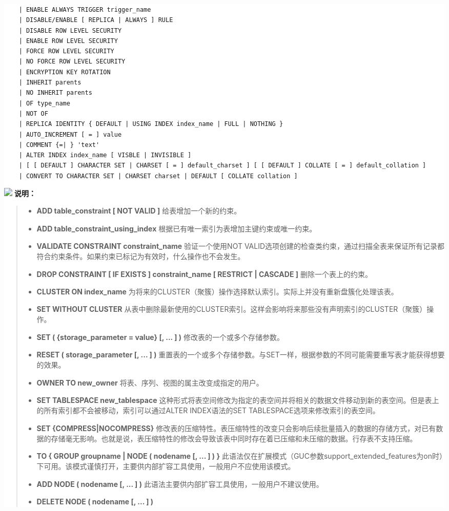   ```
      | ENABLE ALWAYS TRIGGER trigger_name
      | DISABLE/ENABLE [ REPLICA | ALWAYS ] RULE
      | DISABLE ROW LEVEL SECURITY
      | ENABLE ROW LEVEL SECURITY
      | FORCE ROW LEVEL SECURITY
      | NO FORCE ROW LEVEL SECURITY
      | ENCRYPTION KEY ROTATION
      | INHERIT parents
      | NO INHERIT parents
      | OF type_name
      | NOT OF
      | REPLICA IDENTITY { DEFAULT | USING INDEX index_name | FULL | NOTHING }
      | AUTO_INCREMENT [ = ] value
      | COMMENT {=| } 'text'
      | ALTER INDEX index_name [ VISBLE | INVISIBLE ]
      | [ [ DEFAULT ] CHARACTER SET | CHARSET [ = ] default_charset ] [ [ DEFAULT ] COLLATE [ = ] default_collation ]
      | CONVERT TO CHARACTER SET | CHARSET charset | DEFAULT [ COLLATE collation ]
  ```

  ![](public_sys-resources/icon-note.gif) **说明：** 

  >+ **ADD table\_constraint \[ NOT VALID \]**
  >  给表增加一个新的约束。
  >
  >+ **ADD table\_constraint\_using\_index**
  >  根据已有唯一索引为表增加主键约束或唯一约束。
  >
  >+ **VALIDATE CONSTRAINT constraint\_name**
  >  验证一个使用NOT VALID选项创建的检查类约束，通过扫描全表来保证所有记录都符合约束条件。如果约束已标记为有效时，什么操作也不会发生。
  >
  >+ **DROP CONSTRAINT \[ IF EXISTS \]  constraint\_name \[ RESTRICT | CASCADE \]**
  >  删除一个表上的约束。
  >
  >+ **CLUSTER ON index\_name**
  >  为将来的CLUSTER（聚簇）操作选择默认索引。实际上并没有重新盘簇化处理该表。
  >
  >+ **SET WITHOUT CLUSTER**
  >  从表中删除最新使用的CLUSTER索引。这样会影响将来那些没有声明索引的CLUSTER（聚簇）操作。
  >
  >+ **SET \( \{storage\_parameter = value\} \[, ... \] \)**
  >  修改表的一个或多个存储参数。
  >
  >+ **RESET \( storage\_parameter \[, ... \] \)**
  >  重置表的一个或多个存储参数。与SET一样，根据参数的不同可能需要重写表才能获得想要的效果。
  >
  >+ **OWNER TO new\_owner**
  >  将表、序列、视图的属主改变成指定的用户。
  >
  >+ **SET TABLESPACE new\_tablespace**
  >  这种形式将表空间修改为指定的表空间并将相关的数据文件移动到新的表空间。但是表上的所有索引都不会被移动，索引可以通过ALTER INDEX语法的SET TABLESPACE选项来修改索引的表空间。
  >
  >+ **SET \{COMPRESS|NOCOMPRESS\}**
  >  修改表的压缩特性。表压缩特性的改变只会影响后续批量插入的数据的存储方式，对已有数据的存储毫无影响。也就是说，表压缩特性的修改会导致该表中同时存在着已压缩和未压缩的数据。行存表不支持压缩。
  >
  >+ **TO \{ GROUP groupname | NODE \( nodename \[, ... \] \) \}**
  >  此语法仅在扩展模式（GUC参数support\_extended\_features为on时）下可用。该模式谨慎打开，主要供内部扩容工具使用，一般用户不应使用该模式。
  >
  >+ **ADD NODE \( nodename \[, ... \] \)**
  >  此语法主要供内部扩容工具使用，一般用户不建议使用。
  >
  >+ **DELETE NODE \( nodename \[, ... \] \)**